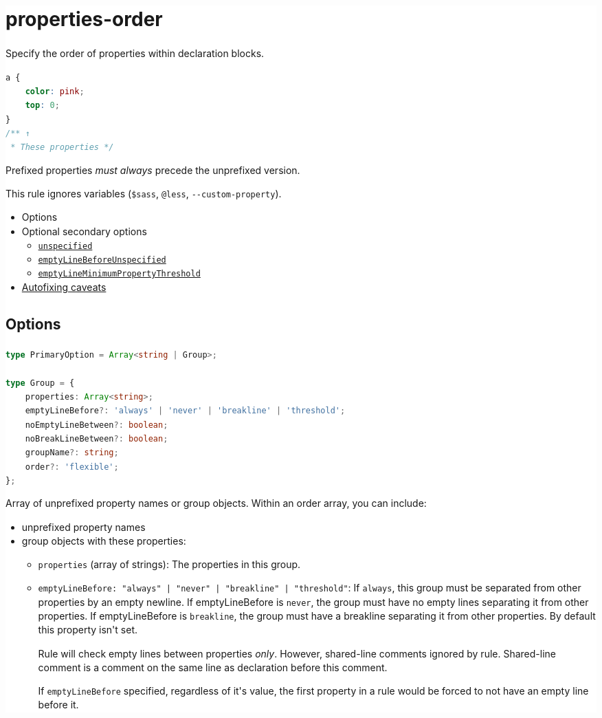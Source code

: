 # properties-order

Specify the order of properties within declaration blocks.

```css
a {
	color: pink;
	top: 0;
}
/** ↑
 * These properties */
```

Prefixed properties *must always* precede the unprefixed version.

This rule ignores variables (`$sass`, `@less`, `--custom-property`).

* Options
* Optional secondary options
	* [`unspecified`](#unspecified)
	* [`emptyLineBeforeUnspecified`](#emptyLineBeforeUnspecified)
	* [`emptyLineMinimumPropertyThreshold`](#emptyLineMinimumPropertyThreshold)
* [Autofixing caveats](#autofixing-caveats)

## Options

```ts
type PrimaryOption = Array<string | Group>;

type Group = {
	properties: Array<string>;
	emptyLineBefore?: 'always' | 'never' | 'breakline' | 'threshold';
	noEmptyLineBetween?: boolean;
	noBreakLineBetween?: boolean;
	groupName?: string;
	order?: 'flexible';
};
```

Array of unprefixed property names or group objects. Within an order array, you can include:

* unprefixed property names
* group objects with these properties:
	* `properties` (array of strings): The properties in this group.
	* `emptyLineBefore: "always" | "never" | "breakline" | "threshold"`: If `always`, this group must be separated from other properties by an empty newline. If emptyLineBefore is `never`, the group must have no empty lines separating it from other properties. If emptyLineBefore is `breakline`, the group must have a breakline separating it from other properties. By default this property isn't set.

		Rule will check empty lines between properties _only_. However, shared-line comments ignored by rule. Shared-line comment is a comment on the same line as declaration before this comment.

		If `emptyLineBefore` specified, regardless of it's value, the first property in a rule would be forced to not have an empty line before it.
